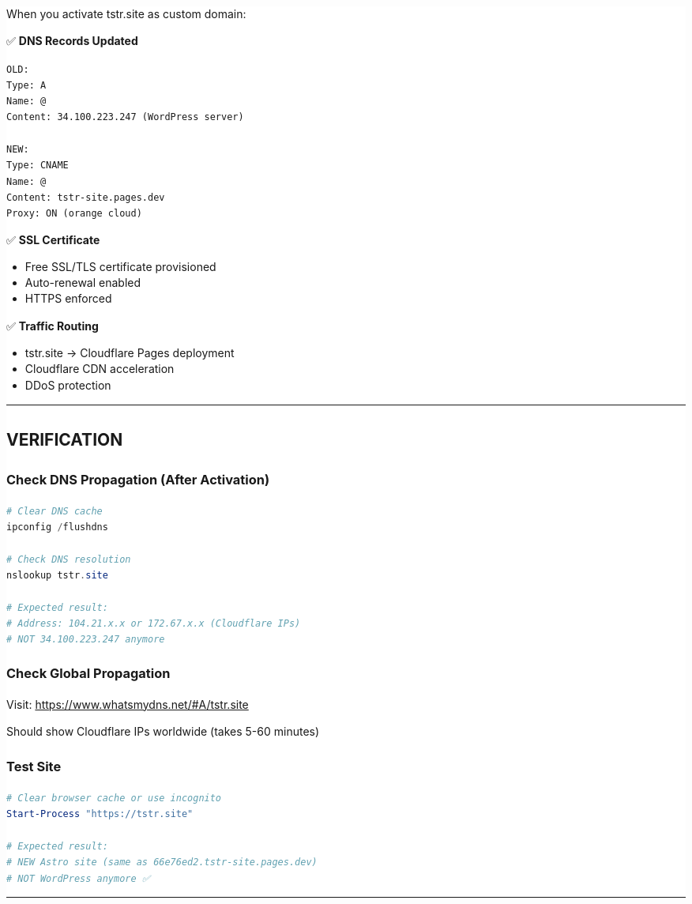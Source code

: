 When you activate tstr.site as custom domain:

✅ **DNS Records Updated**
```
OLD:
Type: A
Name: @
Content: 34.100.223.247 (WordPress server)

NEW:
Type: CNAME
Name: @  
Content: tstr-site.pages.dev
Proxy: ON (orange cloud)
```

✅ **SSL Certificate**
- Free SSL/TLS certificate provisioned
- Auto-renewal enabled
- HTTPS enforced

✅ **Traffic Routing**
- tstr.site → Cloudflare Pages deployment
- Cloudflare CDN acceleration
- DDoS protection

---

## VERIFICATION

### Check DNS Propagation (After Activation)

```powershell
# Clear DNS cache
ipconfig /flushdns

# Check DNS resolution
nslookup tstr.site

# Expected result:
# Address: 104.21.x.x or 172.67.x.x (Cloudflare IPs)
# NOT 34.100.223.247 anymore
```

### Check Global Propagation

Visit: https://www.whatsmydns.net/#A/tstr.site

Should show Cloudflare IPs worldwide (takes 5-60 minutes)

### Test Site

```powershell
# Clear browser cache or use incognito
Start-Process "https://tstr.site"

# Expected result:
# NEW Astro site (same as 66e76ed2.tstr-site.pages.dev)
# NOT WordPress anymore ✅
```

---